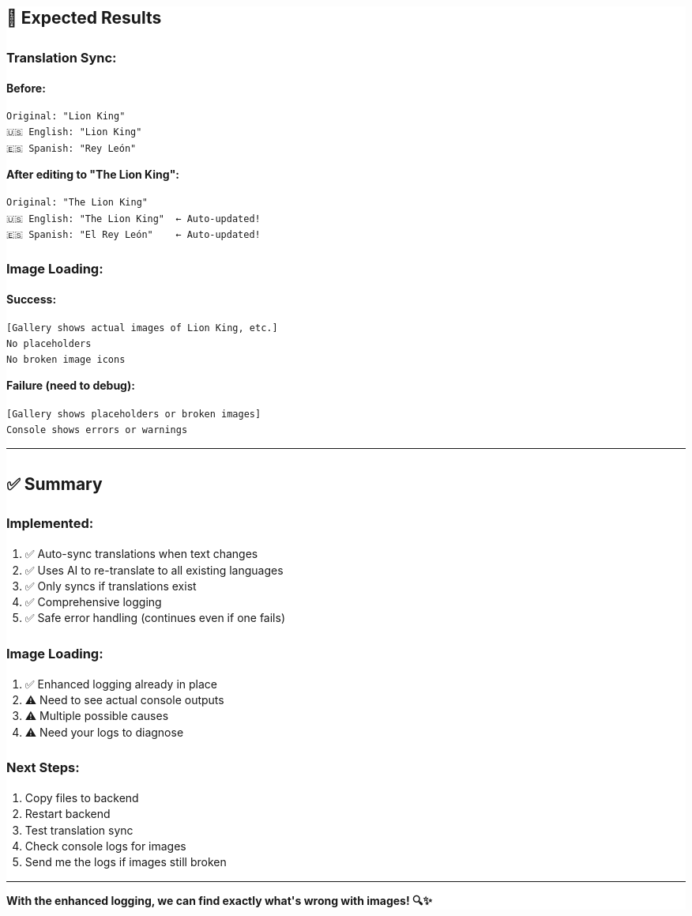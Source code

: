 
## 🎯 **Expected Results**

### **Translation Sync:**

**Before:**
```
Original: "Lion King"
🇺🇸 English: "Lion King"
🇪🇸 Spanish: "Rey León"
```

**After editing to "The Lion King":**
```
Original: "The Lion King"
🇺🇸 English: "The Lion King"  ← Auto-updated!
🇪🇸 Spanish: "El Rey León"    ← Auto-updated!
```

### **Image Loading:**

**Success:**
```
[Gallery shows actual images of Lion King, etc.]
No placeholders
No broken image icons
```

**Failure (need to debug):**
```
[Gallery shows placeholders or broken images]
Console shows errors or warnings
```

---

## ✅ **Summary**

### **Implemented:**
1. ✅ Auto-sync translations when text changes
2. ✅ Uses AI to re-translate to all existing languages
3. ✅ Only syncs if translations exist
4. ✅ Comprehensive logging
5. ✅ Safe error handling (continues even if one fails)

### **Image Loading:**
1. ✅ Enhanced logging already in place
2. ⚠️ Need to see actual console outputs
3. ⚠️ Multiple possible causes
4. ⚠️ Need your logs to diagnose

### **Next Steps:**
1. Copy files to backend
2. Restart backend
3. Test translation sync
4. Check console logs for images
5. Send me the logs if images still broken

---

**With the enhanced logging, we can find exactly what's wrong with images! 🔍✨**
